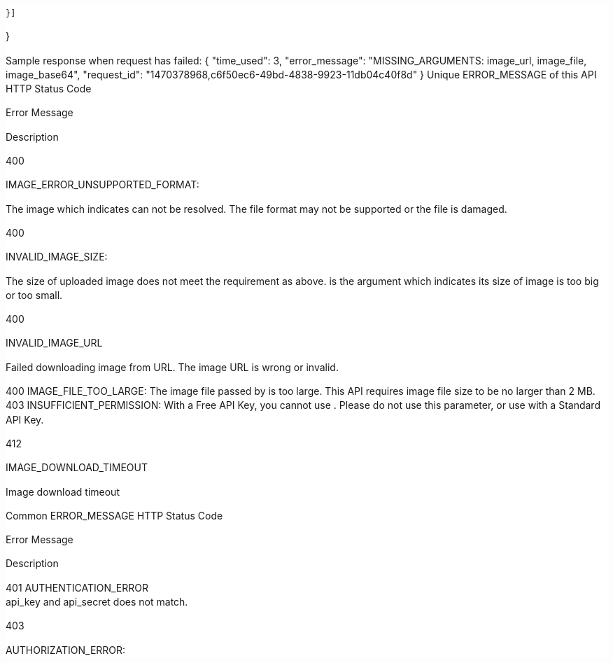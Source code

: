 	}]
}

Sample response when request has failed:
{
	"time_used": 3,
	"error_message": "MISSING_ARGUMENTS: image_url, image_file, image_base64",
	"request_id": "1470378968,c6f50ec6-49bd-4838-9923-11db04c40f8d"
}
Unique ERROR_MESSAGE of this API
HTTP Status Code

Error Message

Description

400

IMAGE_ERROR_UNSUPPORTED_FORMAT:<param>

The image which <param> indicates can not be resolved. The file format may not be supported or the file is damaged.

400

INVALID_IMAGE_SIZE:<param>

The size of uploaded image does not meet the requirement as above. <param> is the argument which indicates its size of image is too big or too small.

400

INVALID_IMAGE_URL

Failed downloading image from URL. The image URL is wrong or invalid.

400	IMAGE_FILE_TOO_LARGE:<param>	The image file passed by <param> is too large. This API requires image file size to be no larger than 2 MB.
403	INSUFFICIENT_PERMISSION:<param>	
With a Free API Key, you cannot use <param>. Please do not use this parameter, or use with a Standard API Key.

412

IMAGE_DOWNLOAD_TIMEOUT

Image download timeout

Common ERROR_MESSAGE
HTTP Status Code

Error Message

Description

401	AUTHENTICATION_ERROR	
api_key and api_secret does not match.

403

AUTHORIZATION_ERROR:<reason>
